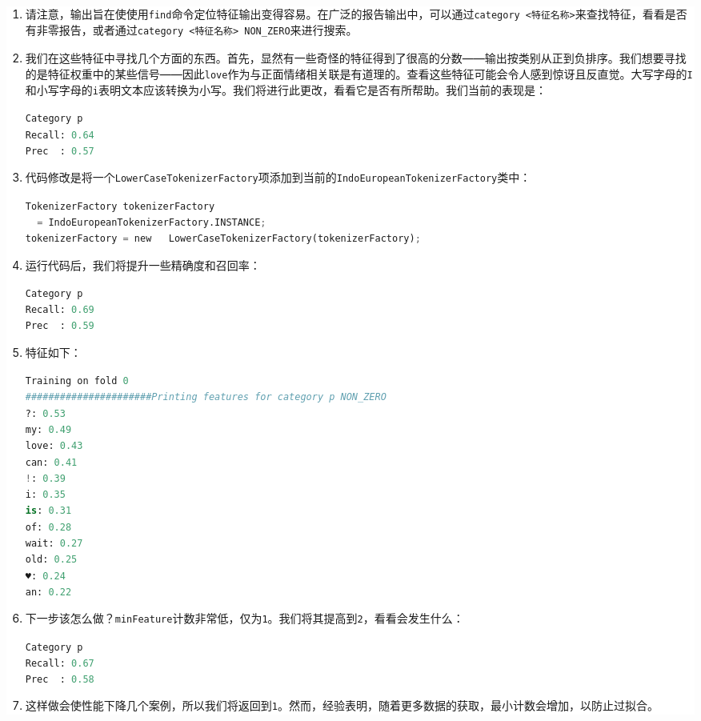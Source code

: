 1.  请注意，输出旨在使使用`find`命令定位特征输出变得容易。在广泛的报告输出中，可以通过`category <特征名称>`来查找特征，看看是否有非零报告，或者通过`category <特征名称> NON_ZERO`来进行搜索。

1.  我们在这些特征中寻找几个方面的东西。首先，显然有一些奇怪的特征得到了很高的分数——输出按类别从正到负排序。我们想要寻找的是特征权重中的某些信号——因此`love`作为与正面情绪相关联是有道理的。查看这些特征可能会令人感到惊讶且反直觉。大写字母的`I`和小写字母的`i`表明文本应该转换为小写。我们将进行此更改，看看它是否有所帮助。我们当前的表现是：

    ```py
    Category p
    Recall: 0.64
    Prec  : 0.57
    ```

1.  代码修改是将一个`LowerCaseTokenizerFactory`项添加到当前的`IndoEuropeanTokenizerFactory`类中：

    ```py
    TokenizerFactory tokenizerFactory 
      = IndoEuropeanTokenizerFactory.INSTANCE;
    tokenizerFactory = new   LowerCaseTokenizerFactory(tokenizerFactory);
    ```

1.  运行代码后，我们将提升一些精确度和召回率：

    ```py
    Category p
    Recall: 0.69
    Prec  : 0.59
    ```

1.  特征如下：

    ```py
    Training on fold 0
    ######################Printing features for category p NON_ZERO 
    ?: 0.53
    my: 0.49
    love: 0.43
    can: 0.41
    !: 0.39
    i: 0.35
    is: 0.31
    of: 0.28
    wait: 0.27
    old: 0.25
    ♥: 0.24
    an: 0.22
    ```

1.  下一步该怎么做？`minFeature`计数非常低，仅为`1`。我们将其提高到`2`，看看会发生什么：

    ```py
    Category p
    Recall: 0.67
    Prec  : 0.58
    ```

1.  这样做会使性能下降几个案例，所以我们将返回到`1`。然而，经验表明，随着更多数据的获取，最小计数会增加，以防止过拟合。
